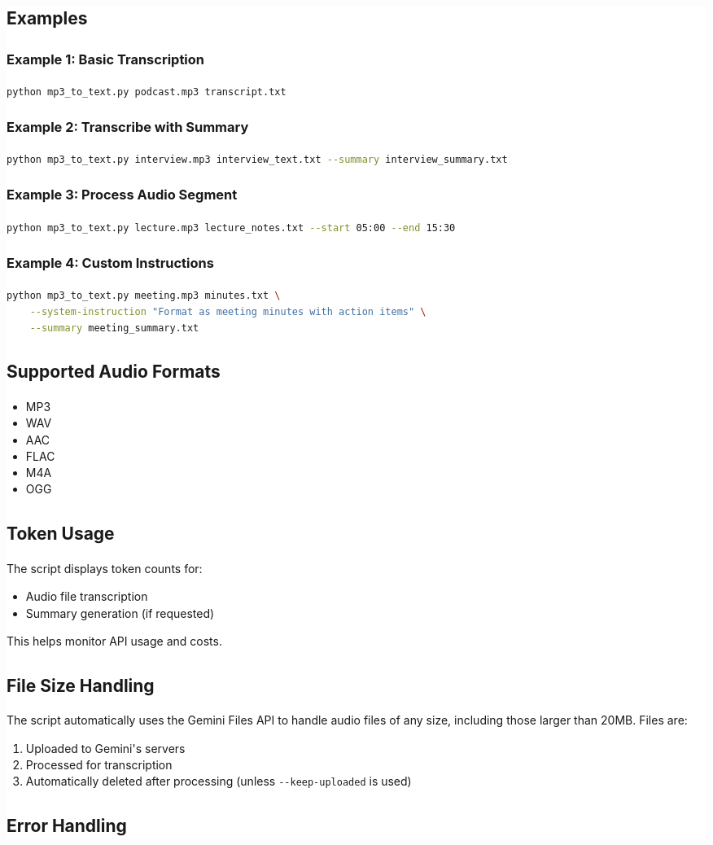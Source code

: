 ## Examples

### Example 1: Basic Transcription
```bash
python mp3_to_text.py podcast.mp3 transcript.txt
```

### Example 2: Transcribe with Summary
```bash
python mp3_to_text.py interview.mp3 interview_text.txt --summary interview_summary.txt
```

### Example 3: Process Audio Segment
```bash
python mp3_to_text.py lecture.mp3 lecture_notes.txt --start 05:00 --end 15:30
```

### Example 4: Custom Instructions
```bash
python mp3_to_text.py meeting.mp3 minutes.txt \
    --system-instruction "Format as meeting minutes with action items" \
    --summary meeting_summary.txt
```

## Supported Audio Formats

- MP3
- WAV
- AAC
- FLAC
- M4A
- OGG

## Token Usage

The script displays token counts for:
- Audio file transcription
- Summary generation (if requested)

This helps monitor API usage and costs.

## File Size Handling

The script automatically uses the Gemini Files API to handle audio files of any size, including those larger than 20MB. Files are:
1. Uploaded to Gemini's servers
2. Processed for transcription
3. Automatically deleted after processing (unless `--keep-uploaded` is used)

## Error Handling

